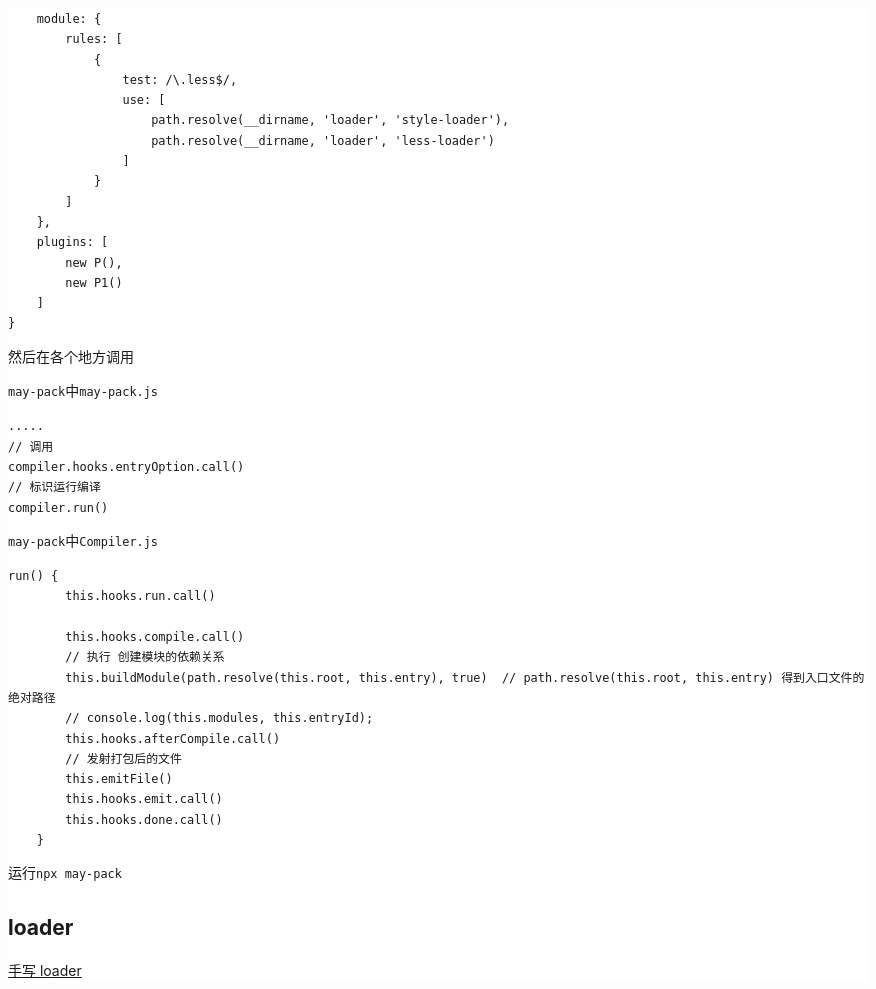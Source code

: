 ```
    module: {
        rules: [
            {
                test: /\.less$/,
                use: [
                    path.resolve(__dirname, 'loader', 'style-loader'),
                    path.resolve(__dirname, 'loader', 'less-loader')
                ]
            }
        ]
    },
    plugins: [
        new P(),
        new P1()
    ]
}
```

然后在各个地方调用

`may-pack`中`may-pack.js`

```
.....
// 调用
compiler.hooks.entryOption.call()
// 标识运行编译
compiler.run()
```

`may-pack`中`Compiler.js`

```
run() {
        this.hooks.run.call()

        this.hooks.compile.call()
        // 执行 创建模块的依赖关系
        this.buildModule(path.resolve(this.root, this.entry), true)  // path.resolve(this.root, this.entry) 得到入口文件的绝对路径
        // console.log(this.modules, this.entryId);
        this.hooks.afterCompile.call()
        // 发射打包后的文件
        this.emitFile()
        this.hooks.emit.call()
        this.hooks.done.call()
    }
```

运行`npx may-pack`

## loader

[手写 loader](https://juejin.im/post/59e6a5de518825469c7461da)
